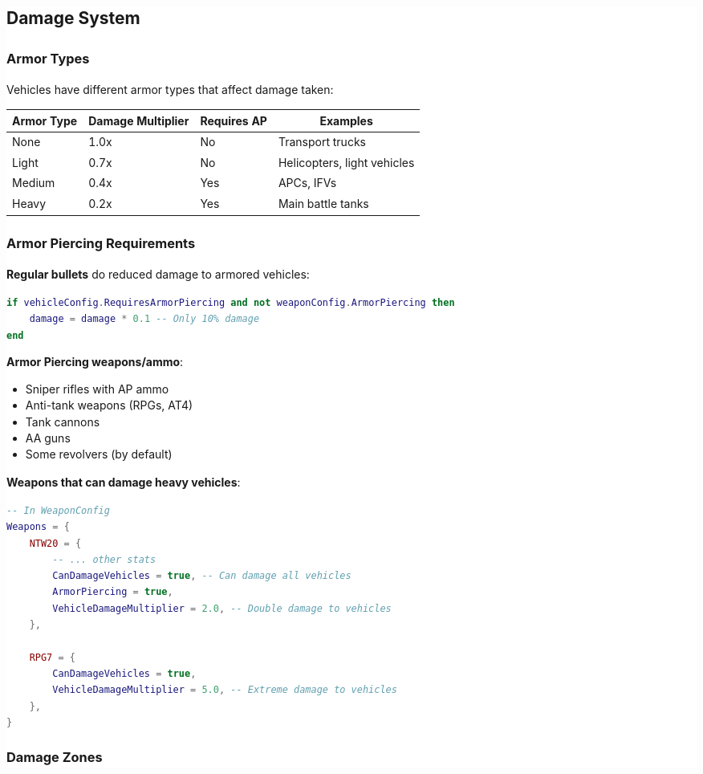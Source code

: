 
## Damage System

### Armor Types

Vehicles have different armor types that affect damage taken:

| Armor Type | Damage Multiplier | Requires AP | Examples |
|-----------|------------------|------------|----------|
| None | 1.0x | No | Transport trucks |
| Light | 0.7x | No | Helicopters, light vehicles |
| Medium | 0.4x | Yes | APCs, IFVs |
| Heavy | 0.2x | Yes | Main battle tanks |

### Armor Piercing Requirements

**Regular bullets** do reduced damage to armored vehicles:
```lua
if vehicleConfig.RequiresArmorPiercing and not weaponConfig.ArmorPiercing then
    damage = damage * 0.1 -- Only 10% damage
end
```

**Armor Piercing weapons/ammo**:
- Sniper rifles with AP ammo
- Anti-tank weapons (RPGs, AT4)
- Tank cannons
- AA guns
- Some revolvers (by default)

**Weapons that can damage heavy vehicles**:
```lua
-- In WeaponConfig
Weapons = {
    NTW20 = {
        -- ... other stats
        CanDamageVehicles = true, -- Can damage all vehicles
        ArmorPiercing = true,
        VehicleDamageMultiplier = 2.0, -- Double damage to vehicles
    },

    RPG7 = {
        CanDamageVehicles = true,
        VehicleDamageMultiplier = 5.0, -- Extreme damage to vehicles
    },
}
```

### Damage Zones
